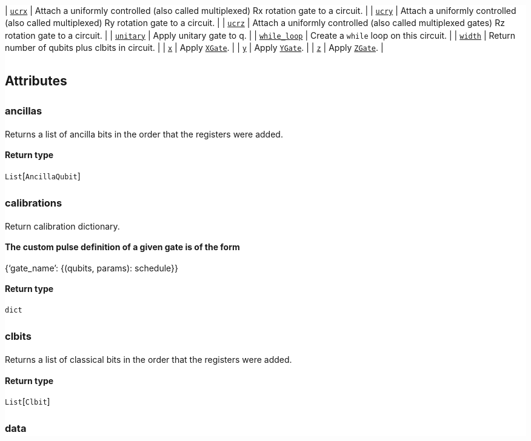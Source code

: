 | [`ucrx`](qiskit.circuit.QuantumCircuit.ucrx#qiskit.circuit.QuantumCircuit.ucrx "qiskit.circuit.QuantumCircuit.ucrx")                                                                                                             | Attach a uniformly controlled (also called multiplexed) Rx rotation gate to a circuit.                                              |
| [`ucry`](qiskit.circuit.QuantumCircuit.ucry#qiskit.circuit.QuantumCircuit.ucry "qiskit.circuit.QuantumCircuit.ucry")                                                                                                             | Attach a uniformly controlled (also called multiplexed) Ry rotation gate to a circuit.                                              |
| [`ucrz`](qiskit.circuit.QuantumCircuit.ucrz#qiskit.circuit.QuantumCircuit.ucrz "qiskit.circuit.QuantumCircuit.ucrz")                                                                                                             | Attach a uniformly controlled (also called multiplexed gates) Rz rotation gate to a circuit.                                        |
| [`unitary`](qiskit.circuit.QuantumCircuit.unitary#qiskit.circuit.QuantumCircuit.unitary "qiskit.circuit.QuantumCircuit.unitary")                                                                                                 | Apply unitary gate to q.                                                                                                            |
| [`while_loop`](qiskit.circuit.QuantumCircuit.while_loop#qiskit.circuit.QuantumCircuit.while_loop "qiskit.circuit.QuantumCircuit.while_loop")                                                                                     | Create a `while` loop on this circuit.                                                                                              |
| [`width`](qiskit.circuit.QuantumCircuit.width#qiskit.circuit.QuantumCircuit.width "qiskit.circuit.QuantumCircuit.width")                                                                                                         | Return number of qubits plus clbits in circuit.                                                                                     |
| [`x`](qiskit.circuit.QuantumCircuit.x#qiskit.circuit.QuantumCircuit.x "qiskit.circuit.QuantumCircuit.x")                                                                                                                         | Apply [`XGate`](qiskit.circuit.library.XGate#qiskit.circuit.library.XGate "qiskit.circuit.library.XGate").                          |
| [`y`](qiskit.circuit.QuantumCircuit.y#qiskit.circuit.QuantumCircuit.y "qiskit.circuit.QuantumCircuit.y")                                                                                                                         | Apply [`YGate`](qiskit.circuit.library.YGate#qiskit.circuit.library.YGate "qiskit.circuit.library.YGate").                          |
| [`z`](qiskit.circuit.QuantumCircuit.z#qiskit.circuit.QuantumCircuit.z "qiskit.circuit.QuantumCircuit.z")                                                                                                                         | Apply [`ZGate`](qiskit.circuit.library.ZGate#qiskit.circuit.library.ZGate "qiskit.circuit.library.ZGate").                          |

## Attributes

<span id="undefined" />

### ancillas

Returns a list of ancilla bits in the order that the registers were added.

**Return type**

`List`\[`AncillaQubit`]

<span id="undefined" />

### calibrations

Return calibration dictionary.

**The custom pulse definition of a given gate is of the form**

\{‘gate\_name’: \{(qubits, params): schedule}}

**Return type**

`dict`

<span id="undefined" />

### clbits

Returns a list of classical bits in the order that the registers were added.

**Return type**

`List`\[`Clbit`]

<span id="undefined" />

### data
